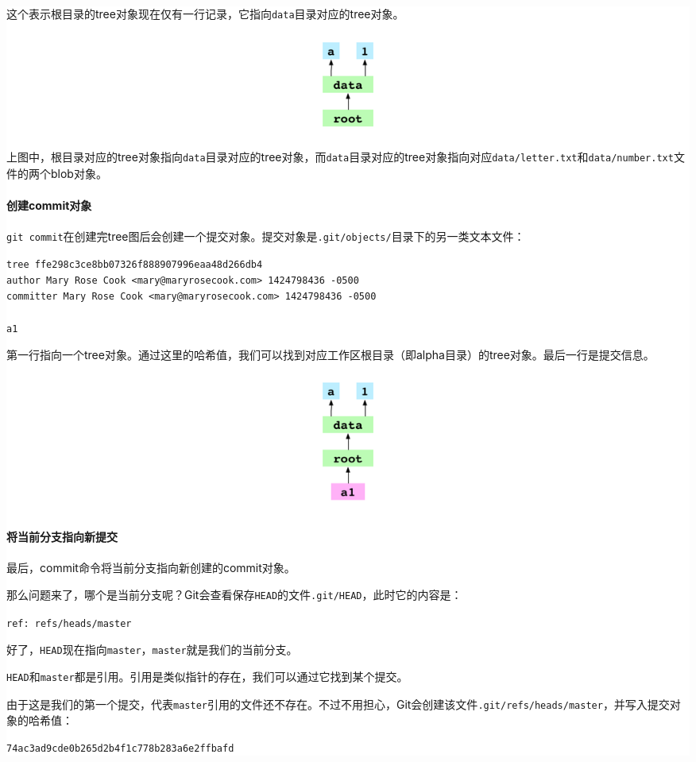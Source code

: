 这个表示根目录的tree对象现在仅有一行记录，它指向`data`目录对应的tree对象。

![Tree graph for the a1 commit](images/1-a1-tree-graph.png)

上图中，根目录对应的tree对象指向`data`目录对应的tree对象，而`data`目录对应的tree对象指向对应`data/letter.txt`和`data/number.txt`文件的两个blob对象。

#### 创建commit对象

`git commit`在创建完tree图后会创建一个提交对象。提交对象是`.git/objects/`目录下的另一类文本文件：

```
tree ffe298c3ce8bb07326f888907996eaa48d266db4
author Mary Rose Cook <mary@maryrosecook.com> 1424798436 -0500
committer Mary Rose Cook <mary@maryrosecook.com> 1424798436 -0500

a1
```

第一行指向一个tree对象。通过这里的哈希值，我们可以找到对应工作区根目录（即alpha目录）的tree对象。最后一行是提交信息。

![a1 commit object pointing at its tree graph](images/2-a1-commit.png)

#### 将当前分支指向新提交

最后，commit命令将当前分支指向新创建的commit对象。

那么问题来了，哪个是当前分支呢？Git会查看保存`HEAD`的文件`.git/HEAD`，此时它的内容是：

```
ref: refs/heads/master
```

好了，`HEAD`现在指向`master`，`master`就是我们的当前分支。

`HEAD`和`master`都是引用。引用是类似指针的存在，我们可以通过它找到某个提交。

由于这是我们的第一个提交，代表`master`引用的文件还不存在。不过不用担心，Git会创建该文件`.git/refs/heads/master`，并写入提交对象的哈希值：

```
74ac3ad9cde0b265d2b4f1c778b283a6e2ffbafd
```
